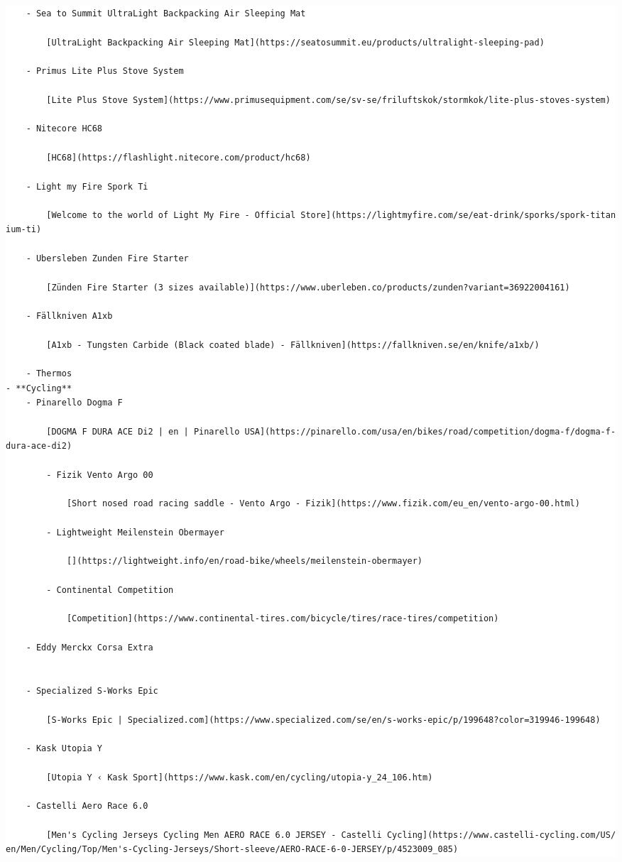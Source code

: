        - Sea to Summit UltraLight Backpacking Air Sleeping Mat
            
            [UltraLight Backpacking Air Sleeping Mat](https://seatosummit.eu/products/ultralight-sleeping-pad)
            
        - Primus Lite Plus Stove System
            
            [Lite Plus Stove System](https://www.primusequipment.com/se/sv-se/friluftskok/stormkok/lite-plus-stoves-system)
            
        - Nitecore HC68
            
            [HC68](https://flashlight.nitecore.com/product/hc68)
            
        - Light my Fire Spork Ti
            
            [Welcome to the world of Light My Fire - Official Store](https://lightmyfire.com/se/eat-drink/sporks/spork-titanium-ti)
            
        - Ubersleben Zunden Fire Starter
            
            [Zünden Fire Starter (3 sizes available)](https://www.uberleben.co/products/zunden?variant=36922004161)
            
        - Fällkniven A1xb
            
            [A1xb - Tungsten Carbide (Black coated blade) - Fällkniven](https://fallkniven.se/en/knife/a1xb/)
            
        - Thermos
    - **Cycling**
        - Pinarello Dogma F
            
            [DOGMA F DURA ACE Di2 | en | Pinarello USA](https://pinarello.com/usa/en/bikes/road/competition/dogma-f/dogma-f-dura-ace-di2)
            
            - Fizik Vento Argo 00
                
                [Short nosed road racing saddle - Vento Argo - Fizik](https://www.fizik.com/eu_en/vento-argo-00.html)
                
            - Lightweight Meilenstein Obermayer
                
                [](https://lightweight.info/en/road-bike/wheels/meilenstein-obermayer)
                
            - Continental Competition
                
                [Competition](https://www.continental-tires.com/bicycle/tires/race-tires/competition)
                
        - Eddy Merckx Corsa Extra
            
            
        - Specialized S-Works Epic
            
            [S-Works Epic | Specialized.com](https://www.specialized.com/se/en/s-works-epic/p/199648?color=319946-199648)
            
        - Kask Utopia Y
            
            [Utopia Y ‹ Kask Sport](https://www.kask.com/en/cycling/utopia-y_24_106.htm)
            
        - Castelli Aero Race 6.0
            
            [Men's Cycling Jerseys Cycling Men AERO RACE 6.0 JERSEY - Castelli Cycling](https://www.castelli-cycling.com/US/en/Men/Cycling/Top/Men's-Cycling-Jerseys/Short-sleeve/AERO-RACE-6-0-JERSEY/p/4523009_085)
            